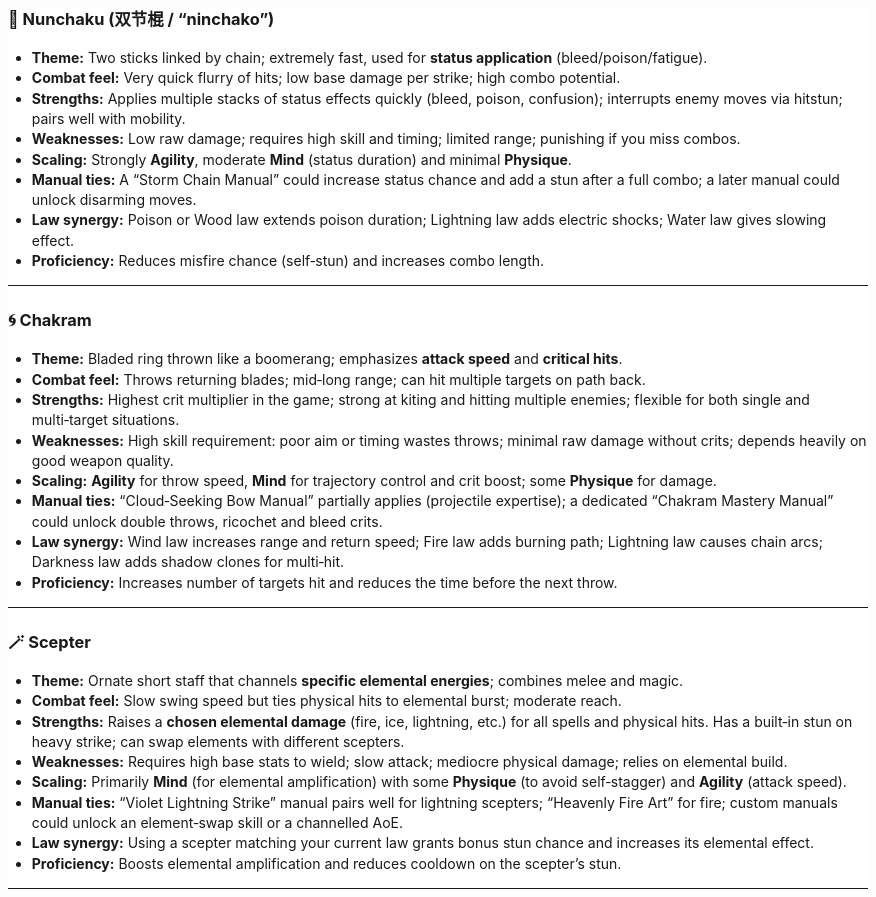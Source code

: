 
### 🔗 Nunchaku (双节棍 / “ninchako”)

* **Theme:** Two sticks linked by chain; extremely fast, used for **status application** (bleed/poison/fatigue).
* **Combat feel:** Very quick flurry of hits; low base damage per strike; high combo potential.
* **Strengths:** Applies multiple stacks of status effects quickly (bleed, poison, confusion); interrupts enemy moves via hitstun; pairs well with mobility.
* **Weaknesses:** Low raw damage; requires high skill and timing; limited range; punishing if you miss combos.
* **Scaling:** Strongly **Agility**, moderate **Mind** (status duration) and minimal **Physique**.
* **Manual ties:** A “Storm Chain Manual” could increase status chance and add a stun after a full combo; a later manual could unlock disarming moves.
* **Law synergy:** Poison or Wood law extends poison duration; Lightning law adds electric shocks; Water law gives slowing effect.
* **Proficiency:** Reduces misfire chance (self‑stun) and increases combo length.

---

### 🌀 Chakram

* **Theme:** Bladed ring thrown like a boomerang; emphasizes **attack speed** and **critical hits**.
* **Combat feel:** Throws returning blades; mid‑long range; can hit multiple targets on path back.
* **Strengths:** Highest crit multiplier in the game; strong at kiting and hitting multiple enemies; flexible for both single and multi‑target situations.
* **Weaknesses:** High skill requirement: poor aim or timing wastes throws; minimal raw damage without crits; depends heavily on good weapon quality.
* **Scaling:** **Agility** for throw speed, **Mind** for trajectory control and crit boost; some **Physique** for damage.
* **Manual ties:** “Cloud‑Seeking Bow Manual” partially applies (projectile expertise); a dedicated “Chakram Mastery Manual” could unlock double throws, ricochet and bleed crits.
* **Law synergy:** Wind law increases range and return speed; Fire law adds burning path; Lightning law causes chain arcs; Darkness law adds shadow clones for multi‑hit.
* **Proficiency:** Increases number of targets hit and reduces the time before the next throw.

---

### 🪄 Scepter

* **Theme:** Ornate short staff that channels **specific elemental energies**; combines melee and magic.
* **Combat feel:** Slow swing speed but ties physical hits to elemental burst; moderate reach.
* **Strengths:** Raises a **chosen elemental damage** (fire, ice, lightning, etc.) for all spells and physical hits.  Has a built‑in stun on heavy strike; can swap elements with different scepters.
* **Weaknesses:** Requires high base stats to wield; slow attack; mediocre physical damage; relies on elemental build.
* **Scaling:** Primarily **Mind** (for elemental amplification) with some **Physique** (to avoid self‑stagger) and **Agility** (attack speed).
* **Manual ties:** “Violet Lightning Strike” manual pairs well for lightning scepters; “Heavenly Fire Art” for fire; custom manuals could unlock an element‑swap skill or a channelled AoE.
* **Law synergy:** Using a scepter matching your current law grants bonus stun chance and increases its elemental effect.
* **Proficiency:** Boosts elemental amplification and reduces cooldown on the scepter’s stun.

---